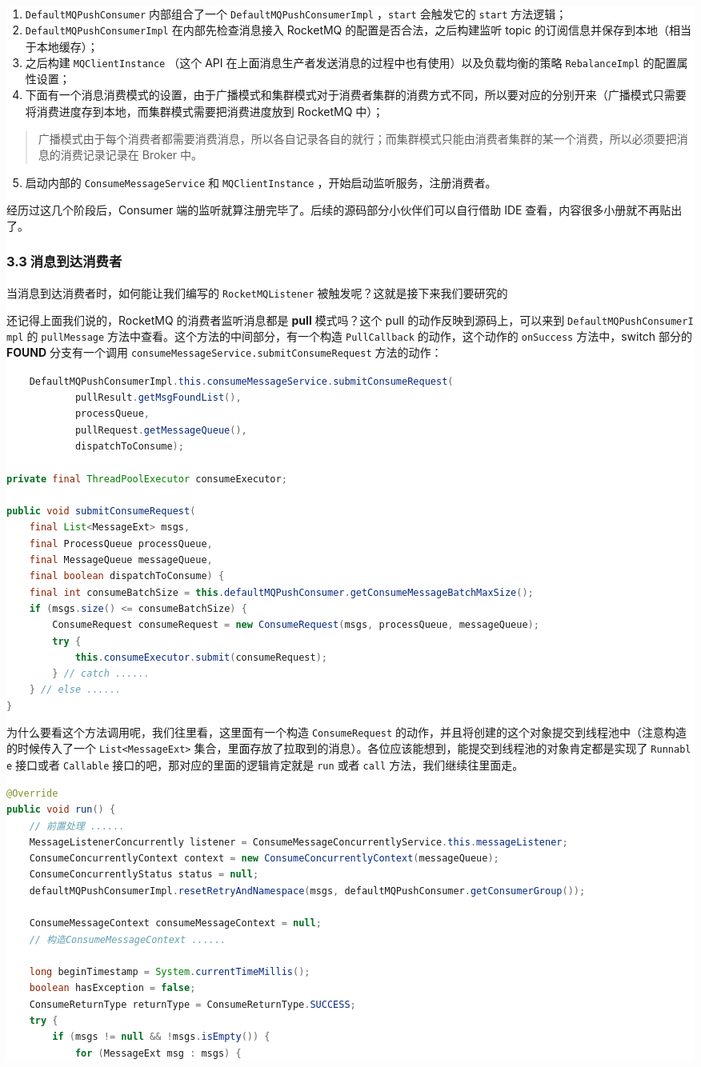 1. `DefaultMQPushConsumer` 内部组合了一个 `DefaultMQPushConsumerImpl` ，`start` 会触发它的 `start` 方法逻辑；
2. `DefaultMQPushConsumerImpl` 在内部先检查消息接入 RocketMQ 的配置是否合法，之后构建监听 topic 的订阅信息并保存到本地（相当于本地缓存）；
3. 之后构建 `MQClientInstance` （这个 API 在上面消息生产者发送消息的过程中也有使用）以及负载均衡的策略 `RebalanceImpl` 的配置属性设置；
4. 下面有一个消息消费模式的设置，由于广播模式和集群模式对于消费者集群的消费方式不同，所以要对应的分别开来（广播模式只需要将消费进度存到本地，而集群模式需要把消费进度放到 RocketMQ 中）；

> 广播模式由于每个消费者都需要消费消息，所以各自记录各自的就行；而集群模式只能由消费者集群的某一个消费，所以必须要把消息的消费记录记录在 Broker 中。

5. 启动内部的 `ConsumeMessageService` 和 `MQClientInstance` ，开始启动监听服务，注册消费者。

经历过这几个阶段后，Consumer 端的监听就算注册完毕了。后续的源码部分小伙伴们可以自行借助 IDE 查看，内容很多小册就不再贴出了。

### 3.3 消息到达消费者

当消息到达消费者时，如何能让我们编写的 `RocketMQListener` 被触发呢？这就是接下来我们要研究的

还记得上面我们说的，RocketMQ 的消费者监听消息都是 **pull** 模式吗？这个 pull 的动作反映到源码上，可以来到 `DefaultMQPushConsumerImpl` 的 `pullMessage` 方法中查看。这个方法的中间部分，有一个构造 `PullCallback` 的动作，这个动作的 `onSuccess` 方法中，switch 部分的 **FOUND** 分支有一个调用 `consumeMessageService.submitConsumeRequest` 方法的动作：

```java
    DefaultMQPushConsumerImpl.this.consumeMessageService.submitConsumeRequest(
            pullResult.getMsgFoundList(),
            processQueue,
            pullRequest.getMessageQueue(),
            dispatchToConsume);

private final ThreadPoolExecutor consumeExecutor;

public void submitConsumeRequest(
    final List<MessageExt> msgs,
    final ProcessQueue processQueue,
    final MessageQueue messageQueue,
    final boolean dispatchToConsume) {
    final int consumeBatchSize = this.defaultMQPushConsumer.getConsumeMessageBatchMaxSize();
    if (msgs.size() <= consumeBatchSize) {
        ConsumeRequest consumeRequest = new ConsumeRequest(msgs, processQueue, messageQueue);
        try {
            this.consumeExecutor.submit(consumeRequest);
        } // catch ......
    } // else ......
}
```

为什么要看这个方法调用呢，我们往里看，这里面有一个构造 `ConsumeRequest` 的动作，并且将创建的这个对象提交到线程池中（注意构造的时候传入了一个 `List<MessageExt>` 集合，里面存放了拉取到的消息）。各位应该能想到，能提交到线程池的对象肯定都是实现了 `Runnable` 接口或者 `Callable` 接口的吧，那对应的里面的逻辑肯定就是 `run` 或者 `call` 方法，我们继续往里面走。

```java
@Override
public void run() {
    // 前置处理 ......
    MessageListenerConcurrently listener = ConsumeMessageConcurrentlyService.this.messageListener;
    ConsumeConcurrentlyContext context = new ConsumeConcurrentlyContext(messageQueue);
    ConsumeConcurrentlyStatus status = null;
    defaultMQPushConsumerImpl.resetRetryAndNamespace(msgs, defaultMQPushConsumer.getConsumerGroup());

    ConsumeMessageContext consumeMessageContext = null;
    // 构造ConsumeMessageContext ......

    long beginTimestamp = System.currentTimeMillis();
    boolean hasException = false;
    ConsumeReturnType returnType = ConsumeReturnType.SUCCESS;
    try {
        if (msgs != null && !msgs.isEmpty()) {
            for (MessageExt msg : msgs) {
```